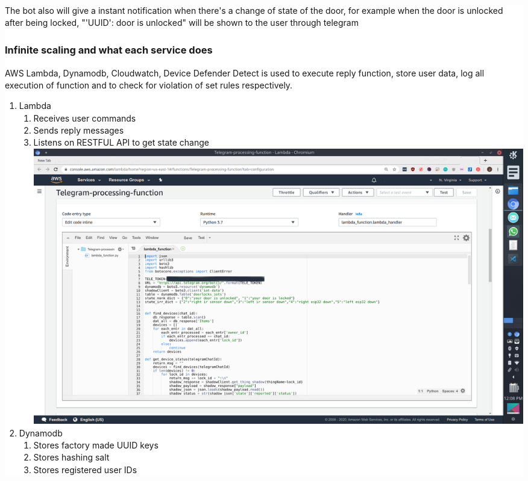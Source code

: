 The bot also will give a instant notification when there's a change of state of the door, for example when the door is unlocked after being locked, "'UUID': door is unlocked" will be shown to the user through telegram

### Infinite scaling and what each service does
AWS Lambda, Dynamodb, Cloudwatch, Device Defender Detect is used to execute reply function, store user data, log all execution of function and to check for violation of set rules respectively.

1. Lambda
   1. Receives user commands
   2. Sends reply messages
   3. Listens on RESTFUL API to get state change
   ![](img/lambda.png)
2. Dynamodb
   1. Stores factory made UUID keys
   2. Stores hashing salt
   3. Stores registered user IDs